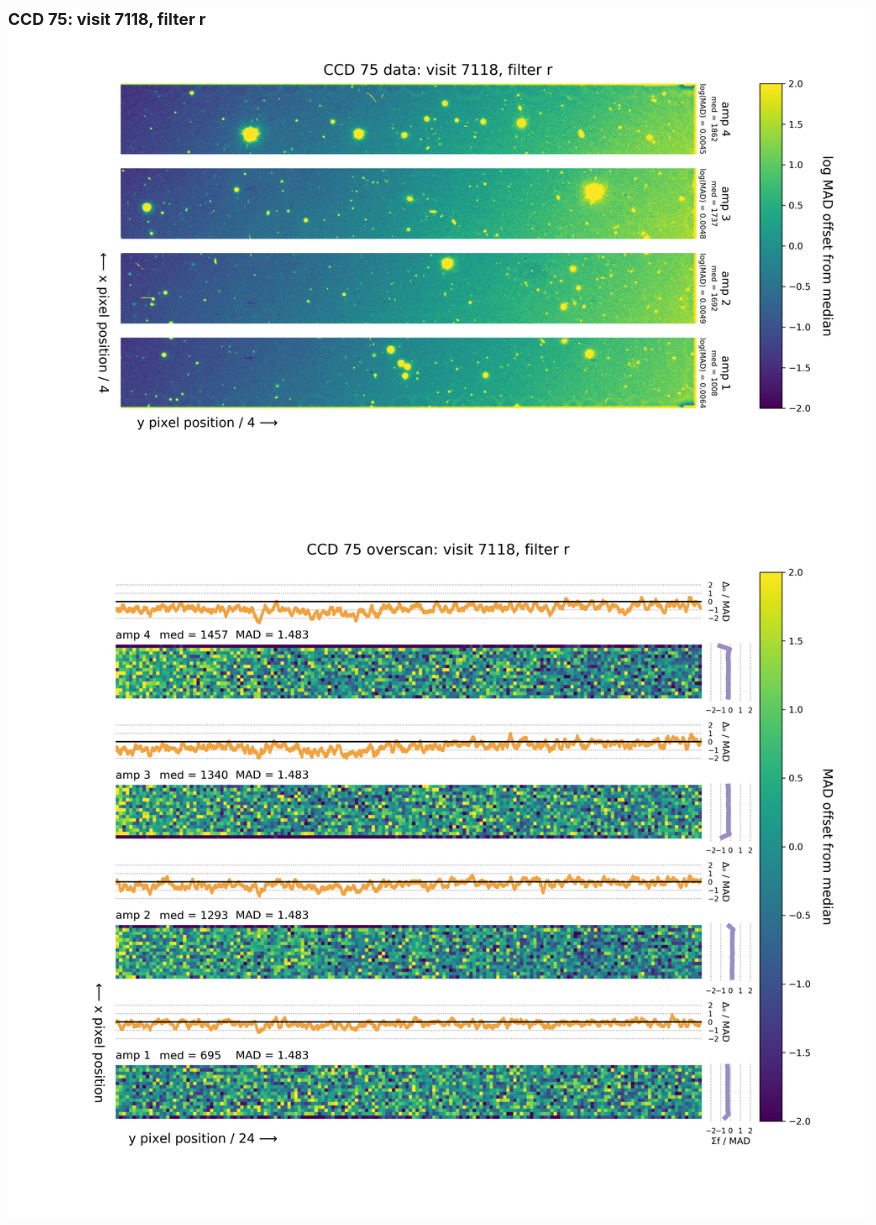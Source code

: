 ### CCD 75: visit 7118, filter r![](ccd075_visit7118_r_data.png)
![](ccd075_visit7118_r_overscan.png)